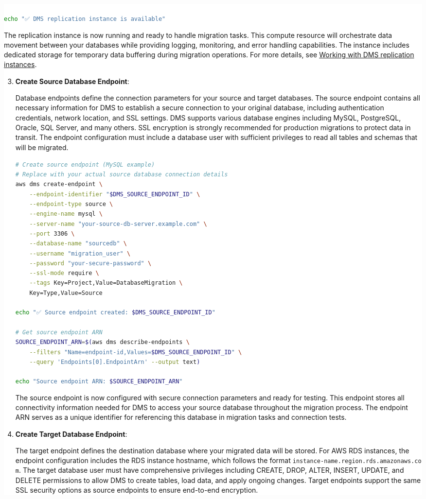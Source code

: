    ```bash
   
   echo "✅ DMS replication instance is available"
   ```

   The replication instance is now running and ready to handle migration tasks. This compute resource will orchestrate data movement between your databases while providing logging, monitoring, and error handling capabilities. The instance includes dedicated storage for temporary data buffering during migration operations. For more details, see [Working with DMS replication instances](https://docs.aws.amazon.com/dms/latest/userguide/CHAP_ReplicationInstance.html).

3. **Create Source Database Endpoint**:

   Database endpoints define the connection parameters for your source and target databases. The source endpoint contains all necessary information for DMS to establish a secure connection to your original database, including authentication credentials, network location, and SSL settings. DMS supports various database engines including MySQL, PostgreSQL, Oracle, SQL Server, and many others. SSL encryption is strongly recommended for production migrations to protect data in transit. The endpoint configuration must include a database user with sufficient privileges to read all tables and schemas that will be migrated.

   ```bash
   # Create source endpoint (MySQL example)
   # Replace with your actual source database connection details
   aws dms create-endpoint \
       --endpoint-identifier "$DMS_SOURCE_ENDPOINT_ID" \
       --endpoint-type source \
       --engine-name mysql \
       --server-name "your-source-db-server.example.com" \
       --port 3306 \
       --database-name "sourcedb" \
       --username "migration_user" \
       --password "your-secure-password" \
       --ssl-mode require \
       --tags Key=Project,Value=DatabaseMigration \
       Key=Type,Value=Source
   
   echo "✅ Source endpoint created: $DMS_SOURCE_ENDPOINT_ID"
   
   # Get source endpoint ARN
   SOURCE_ENDPOINT_ARN=$(aws dms describe-endpoints \
       --filters "Name=endpoint-id,Values=$DMS_SOURCE_ENDPOINT_ID" \
       --query 'Endpoints[0].EndpointArn' --output text)
   
   echo "Source endpoint ARN: $SOURCE_ENDPOINT_ARN"
   ```

   The source endpoint is now configured with secure connection parameters and ready for testing. This endpoint stores all connectivity information needed for DMS to access your source database throughout the migration process. The endpoint ARN serves as a unique identifier for referencing this database in migration tasks and connection tests.

4. **Create Target Database Endpoint**:

   The target endpoint defines the destination database where your migrated data will be stored. For AWS RDS instances, the endpoint configuration includes the RDS instance hostname, which follows the format `instance-name.region.rds.amazonaws.com`. The target database user must have comprehensive privileges including CREATE, DROP, ALTER, INSERT, UPDATE, and DELETE permissions to allow DMS to create tables, load data, and apply ongoing changes. Target endpoints support the same SSL security options as source endpoints to ensure end-to-end encryption.
